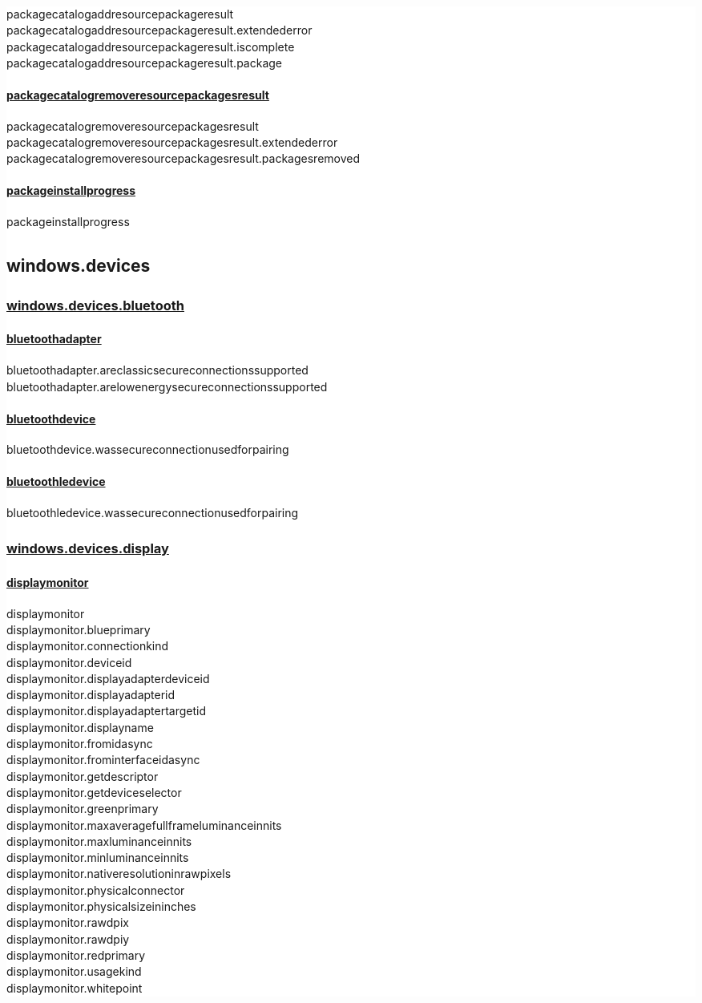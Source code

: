 packagecatalogaddresourcepackageresult <br> packagecatalogaddresourcepackageresult.extendederror <br> packagecatalogaddresourcepackageresult.iscomplete <br> packagecatalogaddresourcepackageresult.package

#### <a name="packagecatalogremoveresourcepackagesresult"></a>[packagecatalogremoveresourcepackagesresult](https://docs.microsoft.com/uwp/api/windows.applicationmodel.packagecatalogremoveresourcepackagesresult)

packagecatalogremoveresourcepackagesresult <br> packagecatalogremoveresourcepackagesresult.extendederror <br> packagecatalogremoveresourcepackagesresult.packagesremoved

#### <a name="packageinstallprogress"></a>[packageinstallprogress](https://docs.microsoft.com/uwp/api/windows.applicationmodel.packageinstallprogress)

packageinstallprogress

## <a name="windowsdevices"></a>windows.devices

### <a name="windowsdevicesbluetooth"></a>[windows.devices.bluetooth](https://docs.microsoft.com/uwp/api/windows.devices.bluetooth)

#### <a name="bluetoothadapter"></a>[bluetoothadapter](https://docs.microsoft.com/uwp/api/windows.devices.bluetooth.bluetoothadapter)

bluetoothadapter.areclassicsecureconnectionssupported <br> bluetoothadapter.arelowenergysecureconnectionssupported

#### <a name="bluetoothdevice"></a>[bluetoothdevice](https://docs.microsoft.com/uwp/api/windows.devices.bluetooth.bluetoothdevice)

bluetoothdevice.wassecureconnectionusedforpairing

#### <a name="bluetoothledevice"></a>[bluetoothledevice](https://docs.microsoft.com/uwp/api/windows.devices.bluetooth.bluetoothledevice)

bluetoothledevice.wassecureconnectionusedforpairing

### <a name="windowsdevicesdisplay"></a>[windows.devices.display](https://docs.microsoft.com/uwp/api/windows.devices.display)

#### <a name="displaymonitor"></a>[displaymonitor](https://docs.microsoft.com/uwp/api/windows.devices.display.displaymonitor)

displaymonitor <br> displaymonitor.blueprimary <br> displaymonitor.connectionkind <br> displaymonitor.deviceid <br> displaymonitor.displayadapterdeviceid <br> displaymonitor.displayadapterid <br> displaymonitor.displayadaptertargetid <br> displaymonitor.displayname <br> displaymonitor.fromidasync <br> displaymonitor.frominterfaceidasync <br> displaymonitor.getdescriptor <br> displaymonitor.getdeviceselector <br> displaymonitor.greenprimary <br> displaymonitor.maxaveragefullframeluminanceinnits <br> displaymonitor.maxluminanceinnits <br> displaymonitor.minluminanceinnits <br> displaymonitor.nativeresolutioninrawpixels <br> displaymonitor.physicalconnector <br> displaymonitor.physicalsizeininches <br> displaymonitor.rawdpix <br> displaymonitor.rawdpiy <br> displaymonitor.redprimary <br> displaymonitor.usagekind <br> displaymonitor.whitepoint
